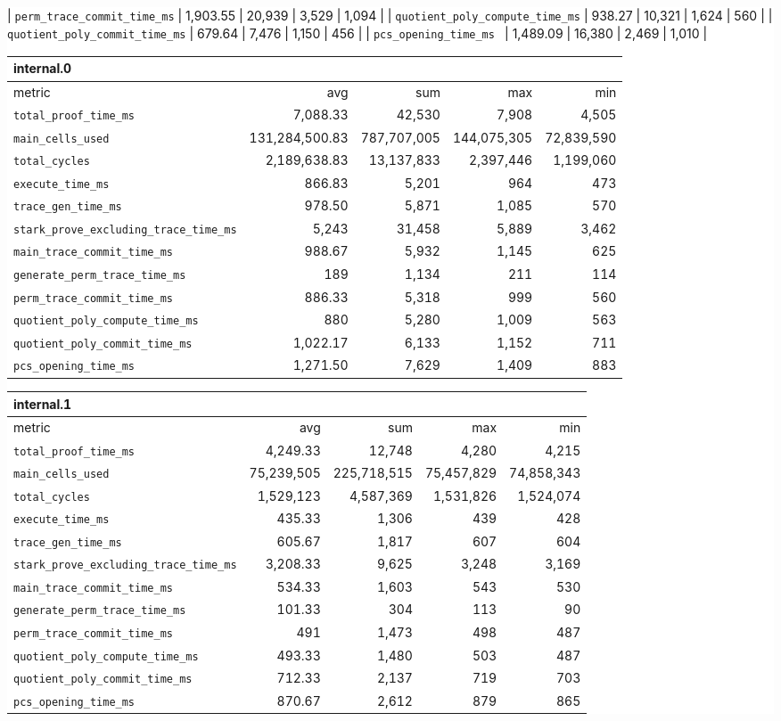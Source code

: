 | `perm_trace_commit_time_ms` |  1,903.55 |  20,939 |  3,529 |  1,094 |
| `quotient_poly_compute_time_ms` |  938.27 |  10,321 |  1,624 |  560 |
| `quotient_poly_commit_time_ms` |  679.64 |  7,476 |  1,150 |  456 |
| `pcs_opening_time_ms ` |  1,489.09 |  16,380 |  2,469 |  1,010 |

| internal.0 |||||
|:---|---:|---:|---:|---:|
|metric|avg|sum|max|min|
| `total_proof_time_ms ` |  7,088.33 |  42,530 |  7,908 |  4,505 |
| `main_cells_used     ` |  131,284,500.83 |  787,707,005 |  144,075,305 |  72,839,590 |
| `total_cycles        ` |  2,189,638.83 |  13,137,833 |  2,397,446 |  1,199,060 |
| `execute_time_ms     ` |  866.83 |  5,201 |  964 |  473 |
| `trace_gen_time_ms   ` |  978.50 |  5,871 |  1,085 |  570 |
| `stark_prove_excluding_trace_time_ms` |  5,243 |  31,458 |  5,889 |  3,462 |
| `main_trace_commit_time_ms` |  988.67 |  5,932 |  1,145 |  625 |
| `generate_perm_trace_time_ms` |  189 |  1,134 |  211 |  114 |
| `perm_trace_commit_time_ms` |  886.33 |  5,318 |  999 |  560 |
| `quotient_poly_compute_time_ms` |  880 |  5,280 |  1,009 |  563 |
| `quotient_poly_commit_time_ms` |  1,022.17 |  6,133 |  1,152 |  711 |
| `pcs_opening_time_ms ` |  1,271.50 |  7,629 |  1,409 |  883 |

| internal.1 |||||
|:---|---:|---:|---:|---:|
|metric|avg|sum|max|min|
| `total_proof_time_ms ` |  4,249.33 |  12,748 |  4,280 |  4,215 |
| `main_cells_used     ` |  75,239,505 |  225,718,515 |  75,457,829 |  74,858,343 |
| `total_cycles        ` |  1,529,123 |  4,587,369 |  1,531,826 |  1,524,074 |
| `execute_time_ms     ` |  435.33 |  1,306 |  439 |  428 |
| `trace_gen_time_ms   ` |  605.67 |  1,817 |  607 |  604 |
| `stark_prove_excluding_trace_time_ms` |  3,208.33 |  9,625 |  3,248 |  3,169 |
| `main_trace_commit_time_ms` |  534.33 |  1,603 |  543 |  530 |
| `generate_perm_trace_time_ms` |  101.33 |  304 |  113 |  90 |
| `perm_trace_commit_time_ms` |  491 |  1,473 |  498 |  487 |
| `quotient_poly_compute_time_ms` |  493.33 |  1,480 |  503 |  487 |
| `quotient_poly_commit_time_ms` |  712.33 |  2,137 |  719 |  703 |
| `pcs_opening_time_ms ` |  870.67 |  2,612 |  879 |  865 |
